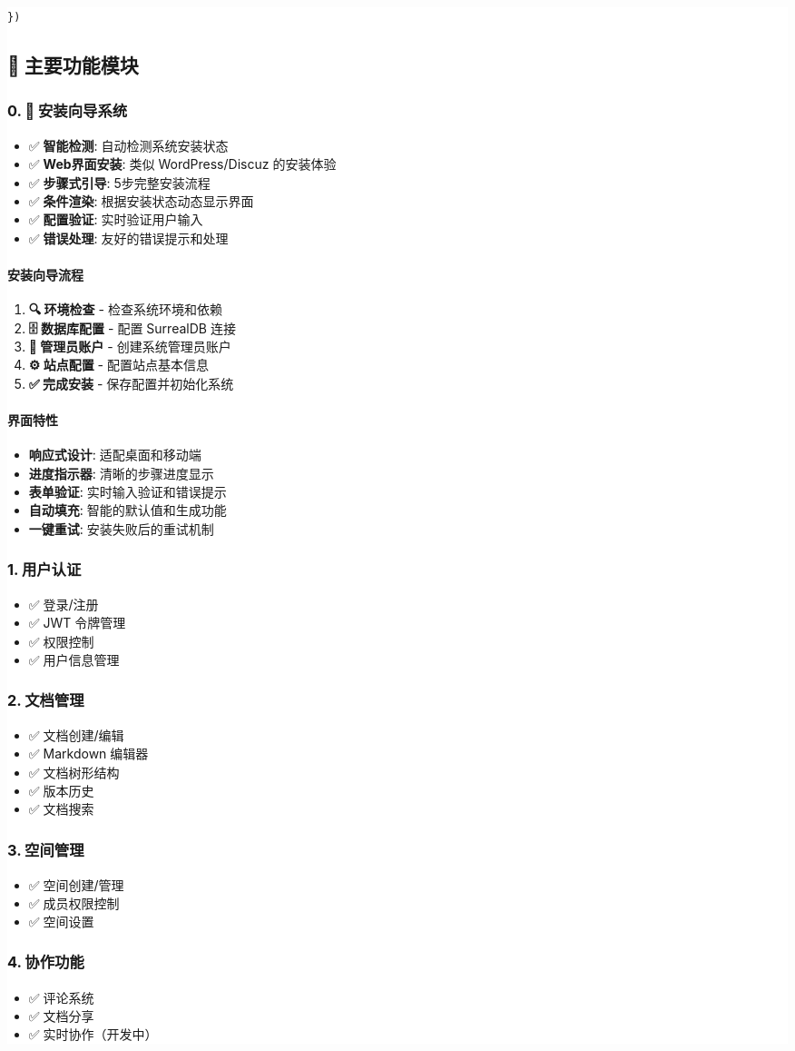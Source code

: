 ```typescript
})
```

## 📖 主要功能模块

### 0. 🎯 安装向导系统
- ✅ **智能检测**: 自动检测系统安装状态
- ✅ **Web界面安装**: 类似 WordPress/Discuz 的安装体验
- ✅ **步骤式引导**: 5步完整安装流程
- ✅ **条件渲染**: 根据安装状态动态显示界面
- ✅ **配置验证**: 实时验证用户输入
- ✅ **错误处理**: 友好的错误提示和处理

#### 安装向导流程
1. **🔍 环境检查** - 检查系统环境和依赖
2. **🗄️ 数据库配置** - 配置 SurrealDB 连接
3. **👤 管理员账户** - 创建系统管理员账户  
4. **⚙️ 站点配置** - 配置站点基本信息
5. **✅ 完成安装** - 保存配置并初始化系统

#### 界面特性
- **响应式设计**: 适配桌面和移动端
- **进度指示器**: 清晰的步骤进度显示
- **表单验证**: 实时输入验证和错误提示
- **自动填充**: 智能的默认值和生成功能
- **一键重试**: 安装失败后的重试机制

### 1. 用户认证
- ✅ 登录/注册
- ✅ JWT 令牌管理
- ✅ 权限控制
- ✅ 用户信息管理

### 2. 文档管理
- ✅ 文档创建/编辑
- ✅ Markdown 编辑器
- ✅ 文档树形结构
- ✅ 版本历史
- ✅ 文档搜索

### 3. 空间管理
- ✅ 空间创建/管理
- ✅ 成员权限控制
- ✅ 空间设置

### 4. 协作功能
- ✅ 评论系统
- ✅ 文档分享
- ✅ 实时协作（开发中）
